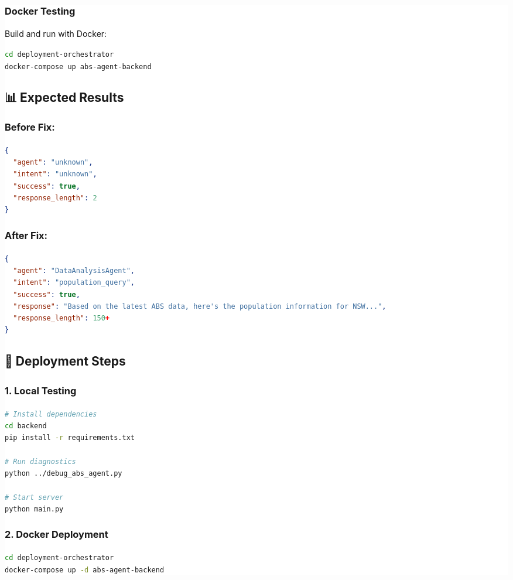 ### Docker Testing

Build and run with Docker:

```bash
cd deployment-orchestrator
docker-compose up abs-agent-backend
```

## 📊 Expected Results

### Before Fix:
```json
{
  "agent": "unknown",
  "intent": "unknown", 
  "success": true,
  "response_length": 2
}
```

### After Fix:
```json
{
  "agent": "DataAnalysisAgent",
  "intent": "population_query",
  "success": true,
  "response": "Based on the latest ABS data, here's the population information for NSW...",
  "response_length": 150+
}
```

## 🚀 Deployment Steps

### 1. Local Testing
```bash
# Install dependencies
cd backend
pip install -r requirements.txt

# Run diagnostics
python ../debug_abs_agent.py

# Start server
python main.py
```

### 2. Docker Deployment
```bash
cd deployment-orchestrator
docker-compose up -d abs-agent-backend
```
